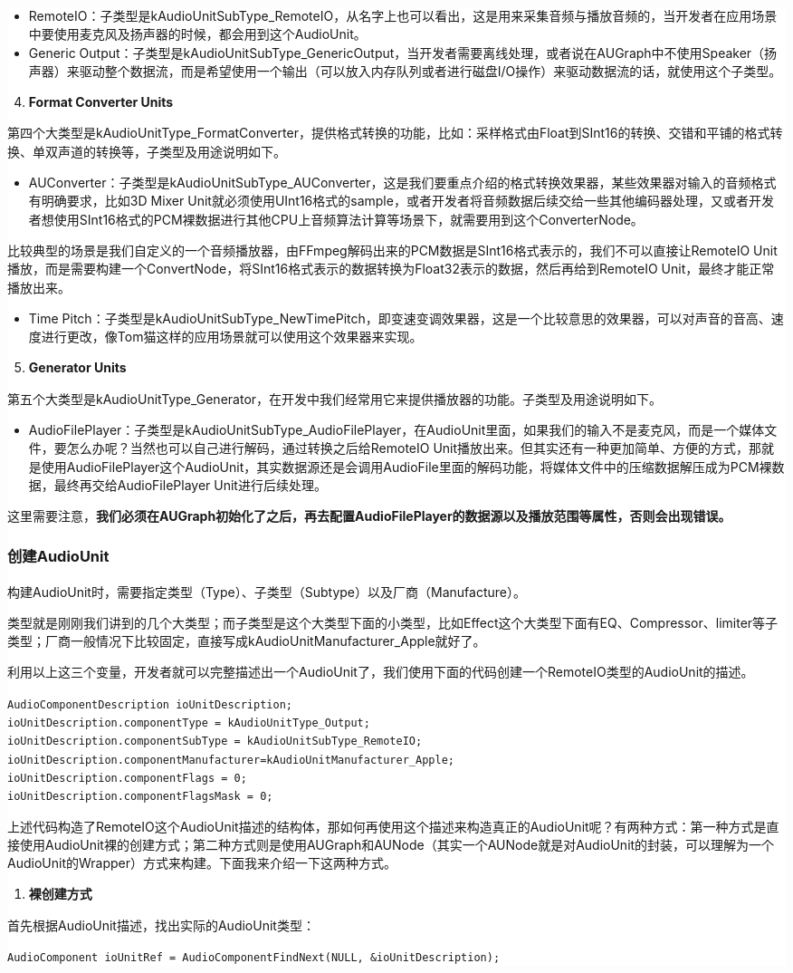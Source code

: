 - RemoteIO：子类型是kAudioUnitSubType\_RemoteIO，从名字上也可以看出，这是用来采集音频与播放音频的，当开发者在应用场景中要使用麦克风及扬声器的时候，都会用到这个AudioUnit。
- Generic Output：子类型是kAudioUnitSubType\_GenericOutput，当开发者需要离线处理，或者说在AUGraph中不使用Speaker（扬声器）来驱动整个数据流，而是希望使用一个输出（可以放入内存队列或者进行磁盘I/O操作）来驱动数据流的话，就使用这个子类型。



4. **Format Converter Units**

第四个大类型是kAudioUnitType\_FormatConverter，提供格式转换的功能，比如：采样格式由Float到SInt16的转换、交错和平铺的格式转换、单双声道的转换等，子类型及用途说明如下。

- AUConverter：子类型是kAudioUnitSubType\_AUConverter，这是我们要重点介绍的格式转换效果器，某些效果器对输入的音频格式有明确要求，比如3D Mixer Unit就必须使用UInt16格式的sample，或者开发者将音频数据后续交给一些其他编码器处理，又或者开发者想使用SInt16格式的PCM裸数据进行其他CPU上音频算法计算等场景下，就需要用到这个ConverterNode。

比较典型的场景是我们自定义的一个音频播放器，由FFmpeg解码出来的PCM数据是SInt16格式表示的，我们不可以直接让RemoteIO Unit播放，而是需要构建一个ConvertNode，将SInt16格式表示的数据转换为Float32表示的数据，然后再给到RemoteIO Unit，最终才能正常播放出来。

- Time Pitch：子类型是kAudioUnitSubType\_NewTimePitch，即变速变调效果器，这是一个比较意思的效果器，可以对声音的音高、速度进行更改，像Tom猫这样的应用场景就可以使用这个效果器来实现。



5. **Generator Units**

第五个大类型是kAudioUnitType\_Generator，在开发中我们经常用它来提供播放器的功能。子类型及用途说明如下。

- AudioFilePlayer：子类型是kAudioUnitSubType\_AudioFilePlayer，在AudioUnit里面，如果我们的输入不是麦克风，而是一个媒体文件，要怎么办呢？当然也可以自己进行解码，通过转换之后给RemoteIO Unit播放出来。但其实还有一种更加简单、方便的方式，那就是使用AudioFilePlayer这个AudioUnit，其实数据源还是会调用AudioFile里面的解码功能，将媒体文件中的压缩数据解压成为PCM裸数据，最终再交给AudioFilePlayer Unit进行后续处理。

这里需要注意，**我们必须在AUGraph初始化了之后，再去配置AudioFilePlayer的数据源以及播放范围等属性，否则会出现错误。**

### 创建AudioUnit

构建AudioUnit时，需要指定类型（Type）、子类型（Subtype）以及厂商（Manufacture）。

类型就是刚刚我们讲到的几个大类型；而子类型是这个大类型下面的小类型，比如Effect这个大类型下面有EQ、Compressor、limiter等子类型；厂商一般情况下比较固定，直接写成kAudioUnitManufacturer\_Apple就好了。

利用以上这三个变量，开发者就可以完整描述出一个AudioUnit了，我们使用下面的代码创建一个RemoteIO类型的AudioUnit的描述。

```plain
AudioComponentDescription ioUnitDescription;
ioUnitDescription.componentType = kAudioUnitType_Output;
ioUnitDescription.componentSubType = kAudioUnitSubType_RemoteIO;
ioUnitDescription.componentManufacturer=kAudioUnitManufacturer_Apple;
ioUnitDescription.componentFlags = 0;
ioUnitDescription.componentFlagsMask = 0;
```

上述代码构造了RemoteIO这个AudioUnit描述的结构体，那如何再使用这个描述来构造真正的AudioUnit呢？有两种方式：第一种方式是直接使用AudioUnit裸的创建方式；第二种方式则是使用AUGraph和AUNode（其实一个AUNode就是对AudioUnit的封装，可以理解为一个AudioUnit的Wrapper）方式来构建。下面我来介绍一下这两种方式。

1. **裸创建方式**

首先根据AudioUnit描述，找出实际的AudioUnit类型：

```plain
AudioComponent ioUnitRef = AudioComponentFindNext(NULL, &ioUnitDescription);
```
